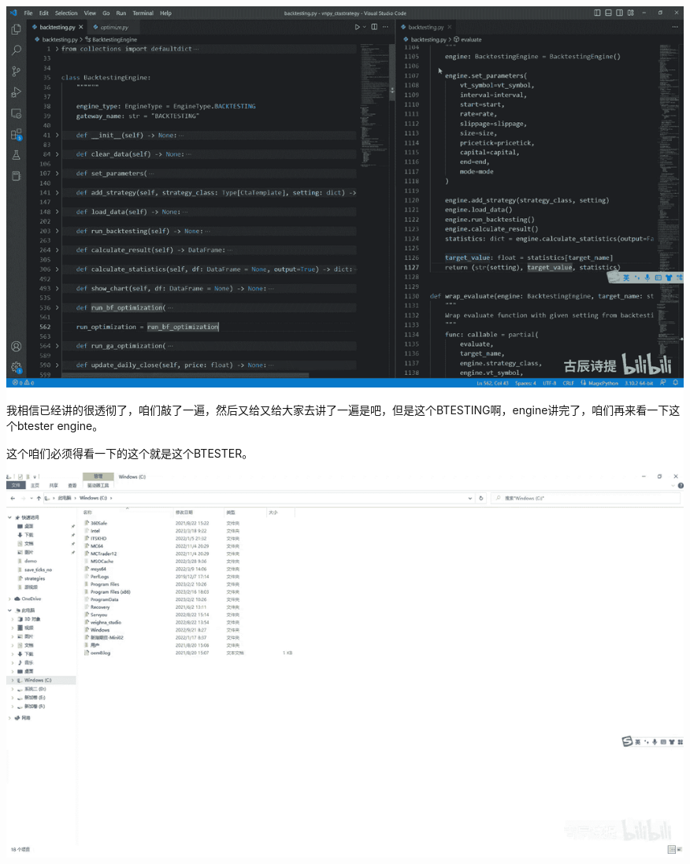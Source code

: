 ![](img/4dce6d0f2623c48bc455eac6a5380aac_25.png)

我相信已经讲的很透彻了，咱们敲了一遍，然后又给又给大家去讲了一遍是吧，但是这个BTESTING啊，engine讲完了，咱们再来看一下这个btester engine。

这个咱们必须得看一下的这个就是这个BTESTER。

![](img/4dce6d0f2623c48bc455eac6a5380aac_27.png)
